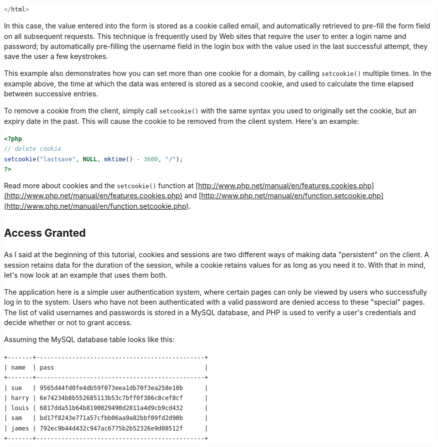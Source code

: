 ```php
</html>
```

In this case, the value entered into the form is stored as a cookie called email, and automatically retrieved to pre-fill the form field on all subsequent requests. This technique is frequently used by Web sites that require the user to enter a login name and password; by automatically pre-filling the username field in the login box with the value used in the last successful attempt, they save the user a few keystrokes.

This example also demonstrates how you can set more than one cookie for a domain, by calling ```setcookie()``` multiple times. In the example above, the time at which the data was entered is stored as a second cookie, and used to calculate the time elapsed between successive entries.

To remove a cookie from the client, simply call ```setcookie()``` with the same syntax you used to originally set the cookie, but an expiry date in the past. This will cause the cookie to be removed from the client system. Here's an example:

```php
<?php
// delete cookie
setcookie("lastsave", NULL, mktime() - 3600, "/");
?>
```

Read more about cookies and the ```setcookie()``` function at [http://www.php.net/manual/en/features.cookies.php](http://www.php.net/manual/en/features.cookies.php) and [http://www.php.net/manual/en/function.setcookie.php](http://www.php.net/manual/en/function.setcookie.php).

## Access Granted

As I said at the beginning of this tutorial, cookies and sessions are two different ways of making data "persistent" on the client. A session retains data for the duration of the session, while a cookie retains values for as long as you need it to. With that in mind, let's now look at an example that uses them both.

The application here is a simple user authentication system, where certain pages can only be viewed by users who successfully log in to the system. Users who have not been authenticated with a valid password are denied access to these "special" pages. The list of valid usernames and passwords is stored in a MySQL database, and PHP is used to verify a user's credentials and decide whether or not to grant access.

Assuming the MySQL database table looks like this:

```
+-------+-----------------------------------------------+
| name  | pass                                          |
+-------+-----------------------------------------------+
| sue   | 9565d44fd0fe4db59f073eea1db70f3ea258e10b      |
| harry | 6e74234b8b552685113b53c7bff0f386c8cef8cf      |
| louis | 6817dda51b64b8190029490d2811a4d9cb9cd432      |
| sam   | bd17f8243e771a57cfbb06aa9a82bbf09fd2d90b      |
| james | 792ec9b44d432c947ac6775b2b52326e9d08512f      |
+-------+-----------------------------------------------+
```
